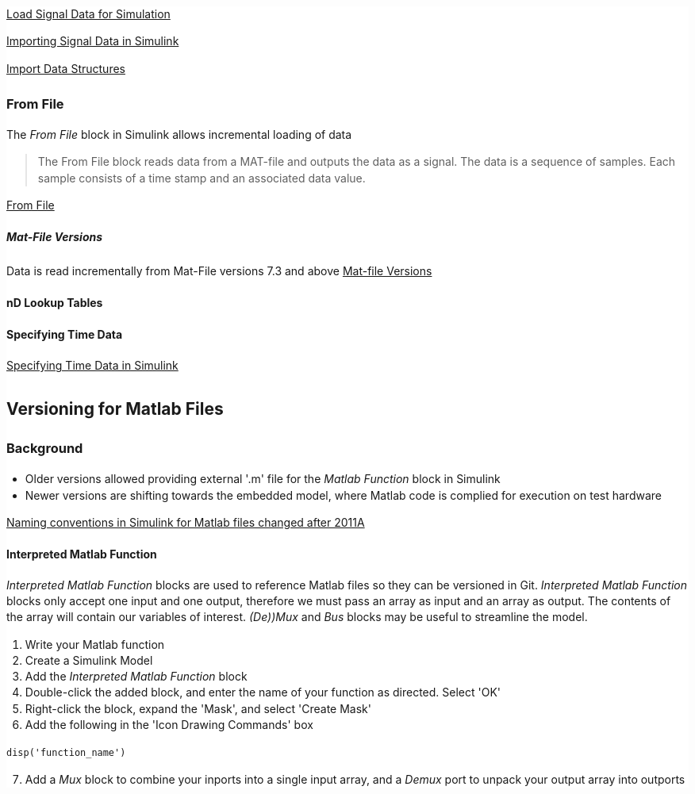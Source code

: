 [Load Signal Data for Simulation](http://www.mathworks.com/help/simulink/import-data.html)

[Importing Signal Data in Simulink](http://www.mathworks.com/help/simulink/ug/importing-signal-data-in-simulink.html)

[Import Data Structures](http://www.mathworks.com/help/simulink/ug/importing-data-structures-to-a-root-level-input-port.html)

### From File 

The *From File* block in Simulink allows incremental loading of data 

> The From File block reads data from a MAT-file and outputs the data as a signal. The data is a sequence of samples. Each sample consists of a time stamp and an associated data value.

[From File](http://www.mathworks.com/help/simulink/slref/fromfile.html)

##### Mat-File Versions

Data is read incrementally from Mat-File versions 7.3 and above
[Mat-file Versions](http://www.mathworks.com/help/matlab/import_export/mat-file-versions.html)

#### nD Lookup Tables

#### Specifying Time Data

[Specifying Time Data in Simulink](http://www.mathworks.com/help/simulink/ug/importing-data-structures-to-a-root-level-input-port.html#bsuwoyk)

## Versioning for Matlab Files

### Background
- Older versions allowed providing external '.m' file for the *Matlab Function* block in Simulink
- Newer versions are shifting towards the embedded model, where Matlab code is complied for execution on test hardware

[Naming conventions in Simulink for Matlab files changed after 2011A](http://www.goddardconsulting.ca/simulink-using-embedded-matlab.html)

#### Interpreted Matlab Function

*Interpreted Matlab Function* blocks are used to reference Matlab files so they can be versioned in Git.
*Interpreted Matlab Function* blocks only accept one input and one output, therefore we must pass an array as input and an array as output. 
The contents of the array will contain our variables of interest. *(De))Mux* and *Bus* blocks may be useful to streamline the model.

1. Write your Matlab function 
2. Create a Simulink Model
3. Add the *Interpreted Matlab Function* block
4. Double-click the added block, and enter the name of your function as directed. Select 'OK'
5. Right-click the block, expand the 'Mask', and select 'Create Mask'
6. Add the following in the 'Icon Drawing Commands' box
~~~
disp('function_name')
~~~
7. Add a *Mux* block to combine your inports into a single input array, and a *Demux* port to unpack your output array into outports
